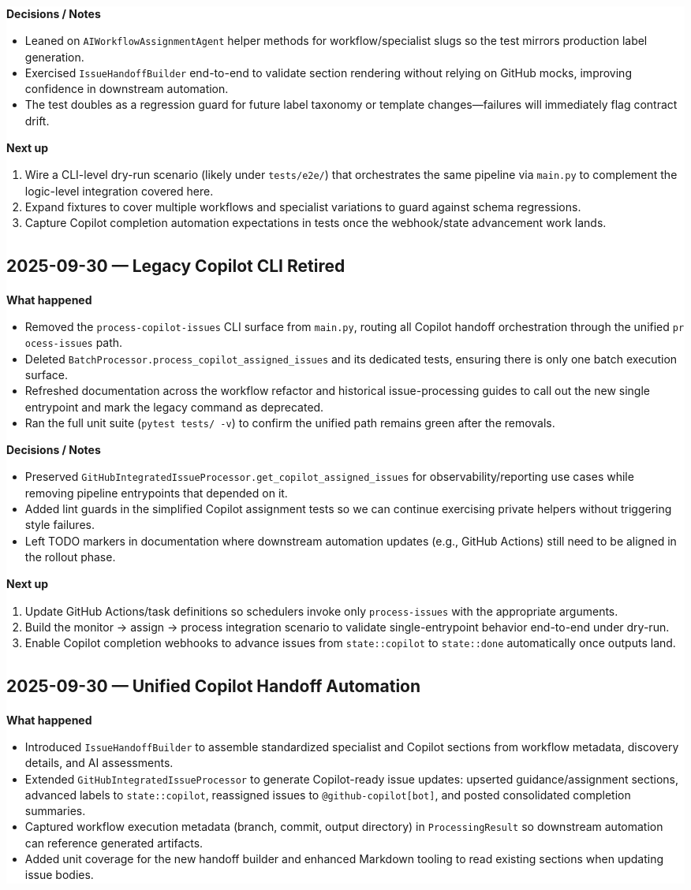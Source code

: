 **Decisions / Notes**
- Leaned on `AIWorkflowAssignmentAgent` helper methods for workflow/specialist slugs so the test mirrors production label generation.
- Exercised `IssueHandoffBuilder` end-to-end to validate section rendering without relying on GitHub mocks, improving confidence in downstream automation.
- The test doubles as a regression guard for future label taxonomy or template changes—failures will immediately flag contract drift.

**Next up**
1. Wire a CLI-level dry-run scenario (likely under `tests/e2e/`) that orchestrates the same pipeline via `main.py` to complement the logic-level integration covered here.
2. Expand fixtures to cover multiple workflows and specialist variations to guard against schema regressions.
3. Capture Copilot completion automation expectations in tests once the webhook/state advancement work lands.

## 2025-09-30 — Legacy Copilot CLI Retired

**What happened**
- Removed the `process-copilot-issues` CLI surface from `main.py`, routing all Copilot handoff orchestration through the unified `process-issues` path.
- Deleted `BatchProcessor.process_copilot_assigned_issues` and its dedicated tests, ensuring there is only one batch execution surface.
- Refreshed documentation across the workflow refactor and historical issue-processing guides to call out the new single entrypoint and mark the legacy command as deprecated.
- Ran the full unit suite (`pytest tests/ -v`) to confirm the unified path remains green after the removals.

**Decisions / Notes**
- Preserved `GitHubIntegratedIssueProcessor.get_copilot_assigned_issues` for observability/reporting use cases while removing pipeline entrypoints that depended on it.
- Added lint guards in the simplified Copilot assignment tests so we can continue exercising private helpers without triggering style failures.
- Left TODO markers in documentation where downstream automation updates (e.g., GitHub Actions) still need to be aligned in the rollout phase.

**Next up**
1. Update GitHub Actions/task definitions so schedulers invoke only `process-issues` with the appropriate arguments.
2. Build the monitor → assign → process integration scenario to validate single-entrypoint behavior end-to-end under dry-run.
3. Enable Copilot completion webhooks to advance issues from `state::copilot` to `state::done` automatically once outputs land.

## 2025-09-30 — Unified Copilot Handoff Automation

**What happened**
- Introduced `IssueHandoffBuilder` to assemble standardized specialist and Copilot sections from workflow metadata, discovery details, and AI assessments.
- Extended `GitHubIntegratedIssueProcessor` to generate Copilot-ready issue updates: upserted guidance/assignment sections, advanced labels to `state::copilot`, reassigned issues to `@github-copilot[bot]`, and posted consolidated completion summaries.
- Captured workflow execution metadata (branch, commit, output directory) in `ProcessingResult` so downstream automation can reference generated artifacts.
- Added unit coverage for the new handoff builder and enhanced Markdown tooling to read existing sections when updating issue bodies.
